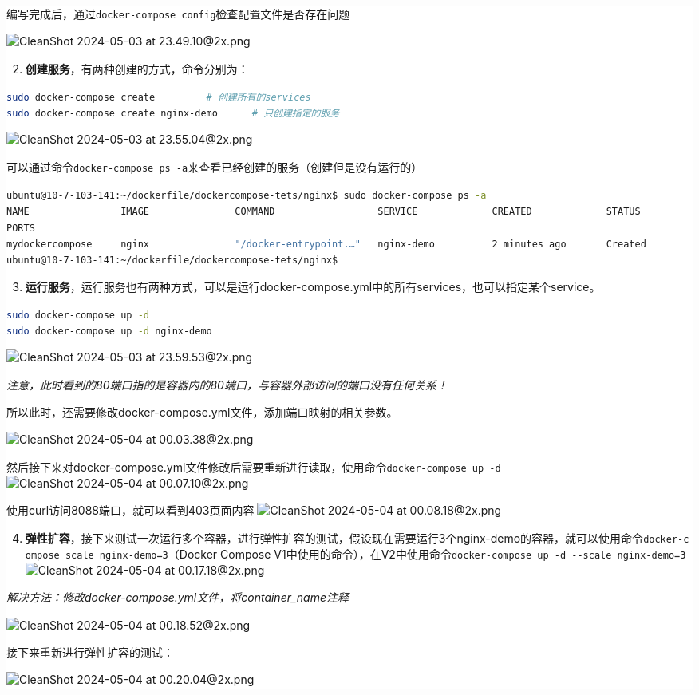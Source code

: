 编写完成后，通过`docker-compose config`检查配置文件是否存在问题

![CleanShot 2024-05-03 at 23.49.10@2x.png](https://takuya-1305710862.cos.ap-shanghai.myqcloud.com/A1ways0nline/picCleanShot%202024-05-03%20at%2023.49.10@2x.png)

2. **创建服务**，有两种创建的方式，命令分别为：
```bash
sudo docker-compose create         # 创建所有的services
sudo docker-compose create nginx-demo      # 只创建指定的服务
```

![CleanShot 2024-05-03 at 23.55.04@2x.png](https://takuya-1305710862.cos.ap-shanghai.myqcloud.com/A1ways0nline/picCleanShot%202024-05-03%20at%2023.55.04@2x.png)

可以通过命令`docker-compose ps -a`来查看已经创建的服务（创建但是没有运行的）
```bash
ubuntu@10-7-103-141:~/dockerfile/dockercompose-tets/nginx$ sudo docker-compose ps -a
NAME                IMAGE               COMMAND                  SERVICE             CREATED             STATUS              PORTS
mydockercompose     nginx               "/docker-entrypoint.…"   nginx-demo          2 minutes ago       Created
ubuntu@10-7-103-141:~/dockerfile/dockercompose-tets/nginx$
```

3. **运行服务**，运行服务也有两种方式，可以是运行docker-compose.yml中的所有services，也可以指定某个service。
```bash
sudo docker-compose up -d
sudo docker-compose up -d nginx-demo
```

![CleanShot 2024-05-03 at 23.59.53@2x.png](https://takuya-1305710862.cos.ap-shanghai.myqcloud.com/A1ways0nline/picCleanShot%202024-05-03%20at%2023.59.53@2x.png)

*注意，此时看到的80端口指的是容器内的80端口，与容器外部访问的端口没有任何关系！*

所以此时，还需要修改docker-compose.yml文件，添加端口映射的相关参数。

![CleanShot 2024-05-04 at 00.03.38@2x.png](https://takuya-1305710862.cos.ap-shanghai.myqcloud.com/A1ways0nline/picCleanShot%202024-05-04%20at%2000.03.38@2x.png)

然后接下来对docker-compose.yml文件修改后需要重新进行读取，使用命令`docker-compose up -d`
![CleanShot 2024-05-04 at 00.07.10@2x.png](https://takuya-1305710862.cos.ap-shanghai.myqcloud.com/A1ways0nline/picCleanShot%202024-05-04%20at%2000.07.10@2x.png)

使用curl访问8088端口，就可以看到403页面内容
![CleanShot 2024-05-04 at 00.08.18@2x.png](https://takuya-1305710862.cos.ap-shanghai.myqcloud.com/A1ways0nline/picCleanShot%202024-05-04%20at%2000.08.18@2x.png)

4. **弹性扩容**，接下来测试一次运行多个容器，进行弹性扩容的测试，假设现在需要运行3个nginx-demo的容器，就可以使用命令`docker-compose scale nginx-demo=3`（Docker Compose V1中使用的命令），在V2中使用命令`docker-compose up -d --scale nginx-demo=3`
   ![CleanShot 2024-05-04 at 00.17.18@2x.png](https://takuya-1305710862.cos.ap-shanghai.myqcloud.com/A1ways0nline/picCleanShot%202024-05-04%20at%2000.17.18@2x.png)

*解决方法：修改docker-compose.yml文件，将container_name注释*

![CleanShot 2024-05-04 at 00.18.52@2x.png](https://takuya-1305710862.cos.ap-shanghai.myqcloud.com/A1ways0nline/picCleanShot%202024-05-04%20at%2000.18.52@2x.png)

接下来重新进行弹性扩容的测试：

![CleanShot 2024-05-04 at 00.20.04@2x.png](https://takuya-1305710862.cos.ap-shanghai.myqcloud.com/A1ways0nline/picCleanShot%202024-05-04%20at%2000.20.04@2x.png)
